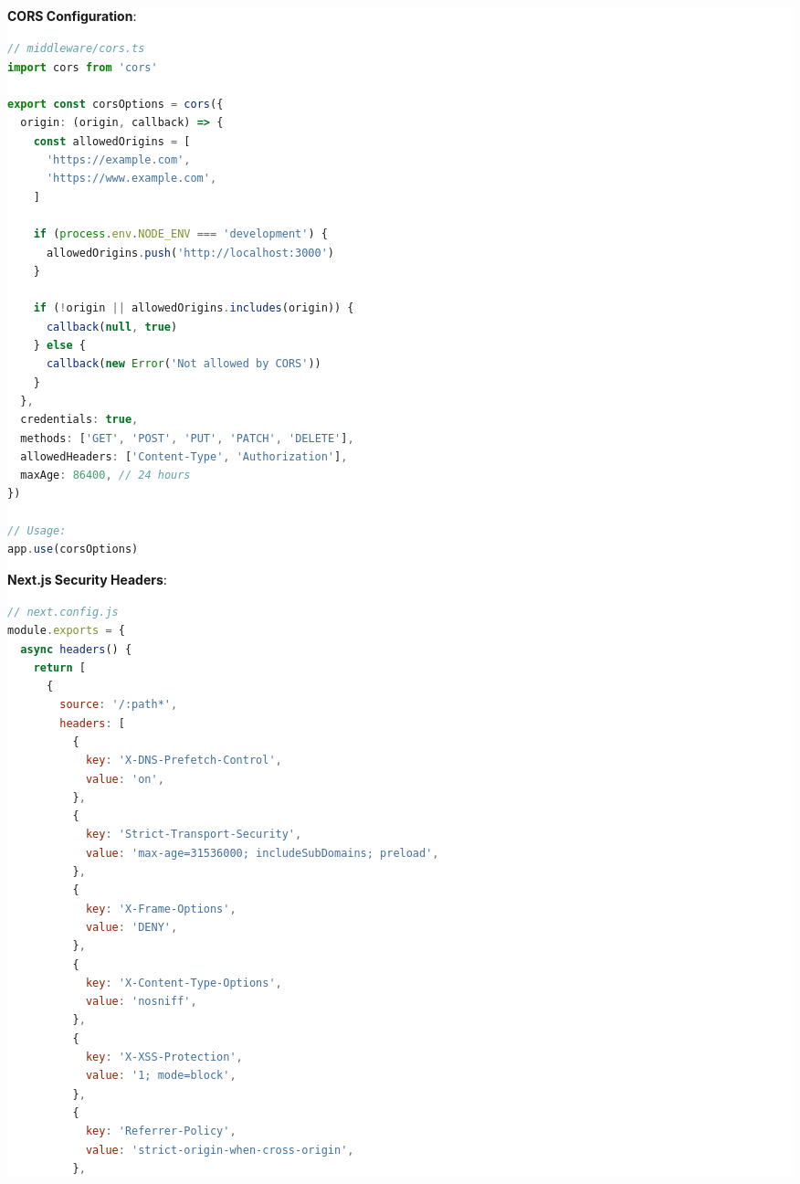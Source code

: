 **CORS Configuration**:
```typescript
// middleware/cors.ts
import cors from 'cors'

export const corsOptions = cors({
  origin: (origin, callback) => {
    const allowedOrigins = [
      'https://example.com',
      'https://www.example.com',
    ]

    if (process.env.NODE_ENV === 'development') {
      allowedOrigins.push('http://localhost:3000')
    }

    if (!origin || allowedOrigins.includes(origin)) {
      callback(null, true)
    } else {
      callback(new Error('Not allowed by CORS'))
    }
  },
  credentials: true,
  methods: ['GET', 'POST', 'PUT', 'PATCH', 'DELETE'],
  allowedHeaders: ['Content-Type', 'Authorization'],
  maxAge: 86400, // 24 hours
})

// Usage:
app.use(corsOptions)
```

**Next.js Security Headers**:
```javascript
// next.config.js
module.exports = {
  async headers() {
    return [
      {
        source: '/:path*',
        headers: [
          {
            key: 'X-DNS-Prefetch-Control',
            value: 'on',
          },
          {
            key: 'Strict-Transport-Security',
            value: 'max-age=31536000; includeSubDomains; preload',
          },
          {
            key: 'X-Frame-Options',
            value: 'DENY',
          },
          {
            key: 'X-Content-Type-Options',
            value: 'nosniff',
          },
          {
            key: 'X-XSS-Protection',
            value: '1; mode=block',
          },
          {
            key: 'Referrer-Policy',
            value: 'strict-origin-when-cross-origin',
          },
```

  [Role.ADMIN]: [
  [Role.MODERATOR]: [
  [Role.USER]: [